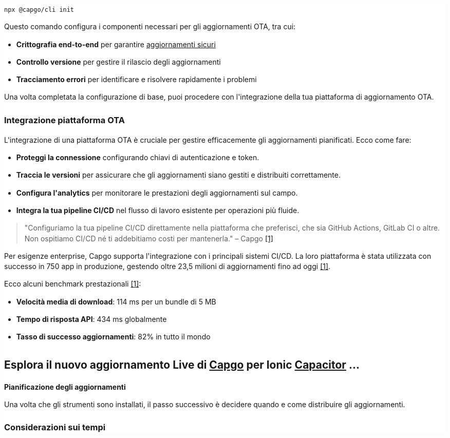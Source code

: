 ```bash
npx @capgo/cli init
```

Questo comando configura i componenti necessari per gli aggiornamenti OTA, tra cui:

-   **Crittografia end-to-end** per garantire [aggiornamenti sicuri](https://capgo.app/docs/plugin/cloud-mode/hybrid-update/)
    
-   **Controllo versione** per gestire il rilascio degli aggiornamenti
    
-   **Tracciamento errori** per identificare e risolvere rapidamente i problemi
    

Una volta completata la configurazione di base, puoi procedere con l'integrazione della tua piattaforma di aggiornamento OTA.

### Integrazione piattaforma OTA

L'integrazione di una piattaforma OTA è cruciale per gestire efficacemente gli aggiornamenti pianificati. Ecco come fare:

-   **Proteggi la connessione** configurando chiavi di autenticazione e token.
    
-   **Traccia le versioni** per assicurare che gli aggiornamenti siano gestiti e distribuiti correttamente.
    
-   **Configura l'analytics** per monitorare le prestazioni degli aggiornamenti sul campo.
    
-   **Integra la tua pipeline CI/CD** nel flusso di lavoro esistente per operazioni più fluide.
    

> "Configuriamo la tua pipeline CI/CD direttamente nella piattaforma che preferisci, che sia GitHub Actions, GitLab CI o altre. Non ospitiamo CI/CD né ti addebitiamo costi per mantenerla." – Capgo [\[1\]](https://capgo.app/)

Per esigenze enterprise, Capgo supporta l'integrazione con i principali sistemi CI/CD. La loro piattaforma è stata utilizzata con successo in 750 app in produzione, gestendo oltre 23,5 milioni di aggiornamenti fino ad oggi [\[1\]](https://capgo.app/).

Ecco alcuni benchmark prestazionali [\[1\]](https://capgo.app/):

-   **Velocità media di download**: 114 ms per un bundle di 5 MB
    
-   **Tempo di risposta API**: 434 ms globalmente
    
-   **Tasso di successo aggiornamenti**: 82% in tutto il mondo
    

## Esplora il nuovo aggiornamento Live di [Capgo](https://capgo.app/) per Ionic [Capacitor](https://capacitorjs.com/) ...

**Pianificazione degli aggiornamenti**

Una volta che gli strumenti sono installati, il passo successivo è decidere quando e come distribuire gli aggiornamenti.

### Considerazioni sui tempi
